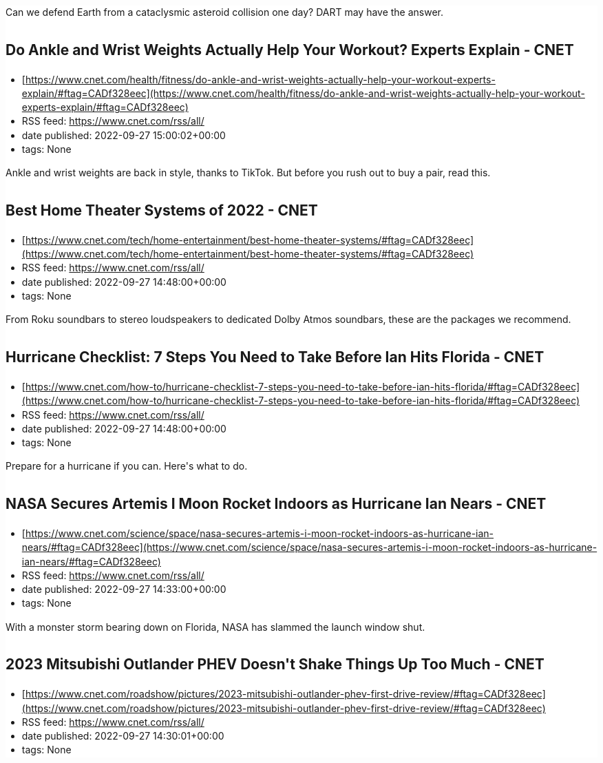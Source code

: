 Can we defend Earth from a cataclysmic asteroid collision one day? DART may have the answer.

## Do Ankle and Wrist Weights Actually Help Your Workout? Experts Explain     - CNET
 - [https://www.cnet.com/health/fitness/do-ankle-and-wrist-weights-actually-help-your-workout-experts-explain/#ftag=CADf328eec](https://www.cnet.com/health/fitness/do-ankle-and-wrist-weights-actually-help-your-workout-experts-explain/#ftag=CADf328eec)
 - RSS feed: https://www.cnet.com/rss/all/
 - date published: 2022-09-27 15:00:02+00:00
 - tags: None

Ankle and wrist weights are back in style, thanks to TikTok. But before you rush out to buy a pair, read this.

## Best Home Theater Systems of 2022     - CNET
 - [https://www.cnet.com/tech/home-entertainment/best-home-theater-systems/#ftag=CADf328eec](https://www.cnet.com/tech/home-entertainment/best-home-theater-systems/#ftag=CADf328eec)
 - RSS feed: https://www.cnet.com/rss/all/
 - date published: 2022-09-27 14:48:00+00:00
 - tags: None

From Roku soundbars to stereo loudspeakers to dedicated Dolby Atmos soundbars, these are the packages we recommend.

## Hurricane Checklist: 7 Steps You Need to Take Before Ian Hits Florida     - CNET
 - [https://www.cnet.com/how-to/hurricane-checklist-7-steps-you-need-to-take-before-ian-hits-florida/#ftag=CADf328eec](https://www.cnet.com/how-to/hurricane-checklist-7-steps-you-need-to-take-before-ian-hits-florida/#ftag=CADf328eec)
 - RSS feed: https://www.cnet.com/rss/all/
 - date published: 2022-09-27 14:48:00+00:00
 - tags: None

Prepare for a hurricane if you can. Here's what to do.

## NASA Secures Artemis I Moon Rocket Indoors as Hurricane Ian Nears     - CNET
 - [https://www.cnet.com/science/space/nasa-secures-artemis-i-moon-rocket-indoors-as-hurricane-ian-nears/#ftag=CADf328eec](https://www.cnet.com/science/space/nasa-secures-artemis-i-moon-rocket-indoors-as-hurricane-ian-nears/#ftag=CADf328eec)
 - RSS feed: https://www.cnet.com/rss/all/
 - date published: 2022-09-27 14:33:00+00:00
 - tags: None

With a monster storm bearing down on Florida, NASA has slammed the launch window shut.

## 2023 Mitsubishi Outlander PHEV Doesn't Shake Things Up Too Much     - CNET
 - [https://www.cnet.com/roadshow/pictures/2023-mitsubishi-outlander-phev-first-drive-review/#ftag=CADf328eec](https://www.cnet.com/roadshow/pictures/2023-mitsubishi-outlander-phev-first-drive-review/#ftag=CADf328eec)
 - RSS feed: https://www.cnet.com/rss/all/
 - date published: 2022-09-27 14:30:01+00:00
 - tags: None
